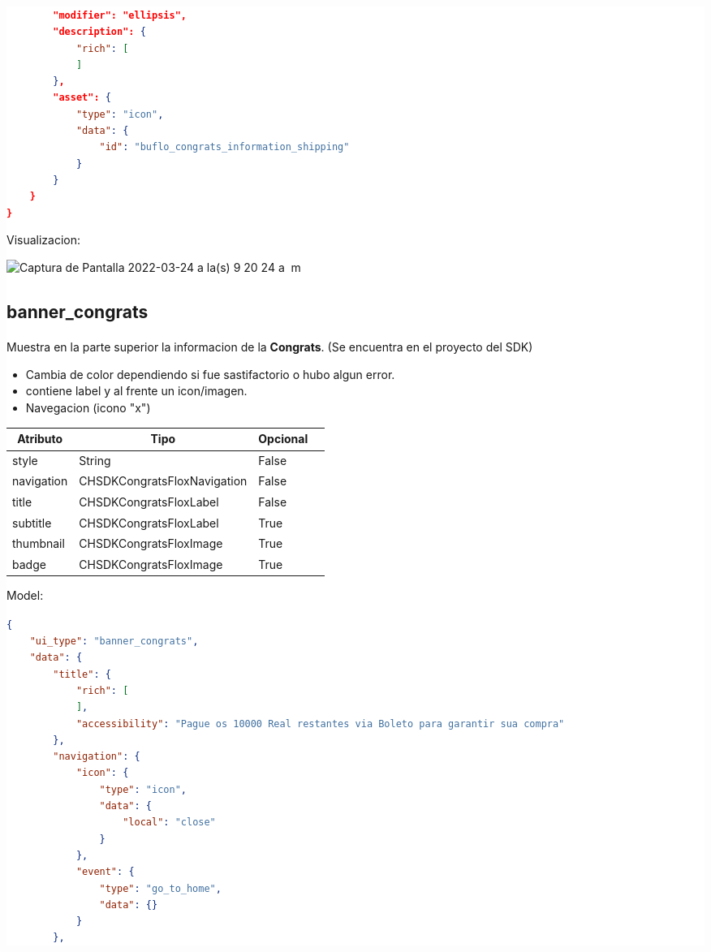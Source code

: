 ```json
        "modifier": "ellipsis",
        "description": {
            "rich": [
            ]
        },
        "asset": {
            "type": "icon",
            "data": {
                "id": "buflo_congrats_information_shipping"
            }
        }
    }
}
```

Visualizacion:

<img width="346" alt="Captura de Pantalla 2022-03-24 a la(s) 9 20 24 a  m" src="https://user-images.githubusercontent.com/88452146/159936856-4e115675-9b33-4be1-b2c3-6af0f586ed1d.png">


## banner_congrats 
Muestra en la parte superior la informacion de la **Congrats**.   (Se encuentra en el proyecto del SDK)

- Cambia de color dependiendo si fue sastifactorio o hubo algun error.
- contiene label y al frente un icon/imagen.
- Navegacion (icono "x")


| Atributo            | Tipo             | Opcional | |
|---------------------|------------------|----------|-|
| style          | String           | False     ||
| navigation           |CHSDKCongratsFloxNavigation   | False     ||
| title           |CHSDKCongratsFloxLabel   | False     ||
| subtitle           |CHSDKCongratsFloxLabel   | True     ||
| thumbnail           |CHSDKCongratsFloxImage   | True     ||
| badge           |CHSDKCongratsFloxImage   | True     ||

Model:

```json
{
    "ui_type": "banner_congrats",
    "data": {
        "title": {
            "rich": [
            ],
            "accessibility": "Pague os 10000 Real restantes via Boleto para garantir sua compra"
        },
        "navigation": {
            "icon": {
                "type": "icon",
                "data": {
                    "local": "close"
                }
            },
            "event": {
                "type": "go_to_home",
                "data": {}
            }
        },
```